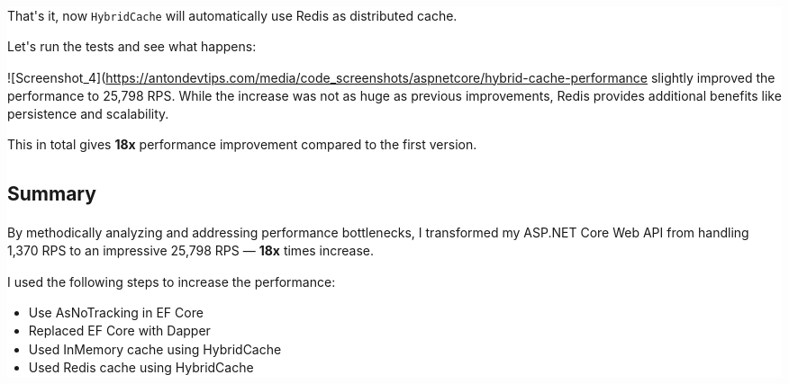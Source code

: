 That's it, now `HybridCache` will automatically use Redis as distributed cache.

Let's run the tests and see what happens:

![Screenshot_4](https://antondevtips.com/media/code_screenshots/aspnetcore/hybrid-cache-performance slightly improved the performance to 25,798 RPS. While the increase was not as huge as previous improvements, Redis provides additional benefits like persistence and scalability.

This in total gives **18x** performance improvement compared to the first version.

[](#summary)

## Summary

By methodically analyzing and addressing performance bottlenecks, I transformed my ASP.NET Core Web API from handling 1,370 RPS to an impressive 25,798 RPS — **18x** times increase.

I used the following steps to increase the performance:

-   Use AsNoTracking in EF Core
-   Replaced EF Core with Dapper
-   Used InMemory cache using HybridCache
-   Used Redis cache using HybridCache
